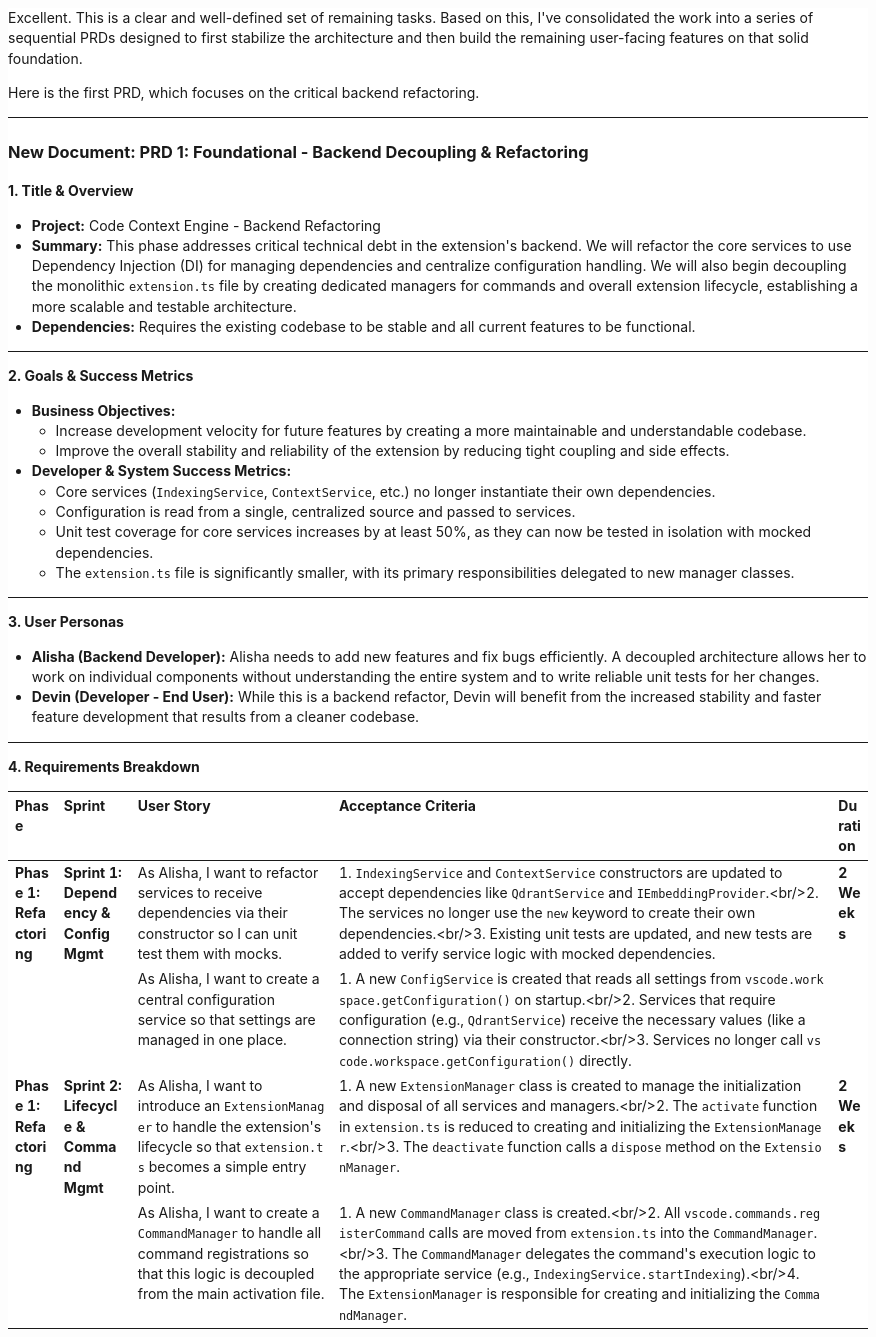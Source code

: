 <prd>Excellent. This is a clear and well-defined set of remaining tasks. Based on this, I've consolidated the work into a series of sequential PRDs designed to first stabilize the architecture and then build the remaining user-facing features on that solid foundation.

Here is the first PRD, which focuses on the critical backend refactoring.

-----

### **New Document: PRD 1: Foundational - Backend Decoupling & Refactoring**

**1. Title & Overview**

  * **Project:** Code Context Engine - Backend Refactoring
  * **Summary:** This phase addresses critical technical debt in the extension's backend. We will refactor the core services to use Dependency Injection (DI) for managing dependencies and centralize configuration handling. We will also begin decoupling the monolithic `extension.ts` file by creating dedicated managers for commands and overall extension lifecycle, establishing a more scalable and testable architecture.
  * **Dependencies:** Requires the existing codebase to be stable and all current features to be functional.

-----

**2. Goals & Success Metrics**

  * **Business Objectives:**
      * Increase development velocity for future features by creating a more maintainable and understandable codebase.
      * Improve the overall stability and reliability of the extension by reducing tight coupling and side effects.
  * **Developer & System Success Metrics:**
      * Core services (`IndexingService`, `ContextService`, etc.) no longer instantiate their own dependencies.
      * Configuration is read from a single, centralized source and passed to services.
      * Unit test coverage for core services increases by at least 50%, as they can now be tested in isolation with mocked dependencies.
      * The `extension.ts` file is significantly smaller, with its primary responsibilities delegated to new manager classes.

-----

**3. User Personas**

  * **Alisha (Backend Developer):** Alisha needs to add new features and fix bugs efficiently. A decoupled architecture allows her to work on individual components without understanding the entire system and to write reliable unit tests for her changes.
  * **Devin (Developer - End User):** While this is a backend refactor, Devin will benefit from the increased stability and faster feature development that results from a cleaner codebase.

-----

**4. Requirements Breakdown**

| Phase | Sprint | User Story | Acceptance Criteria | Duration |
| :--- | :--- | :--- | :--- | :--- |
| **Phase 1: Refactoring** | **Sprint 1: Dependency & Config Mgmt** | As Alisha, I want to refactor services to receive dependencies via their constructor so I can unit test them with mocks. | 1. `IndexingService` and `ContextService` constructors are updated to accept dependencies like `QdrantService` and `IEmbeddingProvider`.\<br/\>2. The services no longer use the `new` keyword to create their own dependencies.\<br/\>3. Existing unit tests are updated, and new tests are added to verify service logic with mocked dependencies. | **2 Weeks** |
| | | As Alisha, I want to create a central configuration service so that settings are managed in one place. | 1. A new `ConfigService` is created that reads all settings from `vscode.workspace.getConfiguration()` on startup.\<br/\>2. Services that require configuration (e.g., `QdrantService`) receive the necessary values (like a connection string) via their constructor.\<br/\>3. Services no longer call `vscode.workspace.getConfiguration()` directly. | |
| **Phase 1: Refactoring** | **Sprint 2: Lifecycle & Command Mgmt** | As Alisha, I want to introduce an `ExtensionManager` to handle the extension's lifecycle so that `extension.ts` becomes a simple entry point. | 1. A new `ExtensionManager` class is created to manage the initialization and disposal of all services and managers.\<br/\>2. The `activate` function in `extension.ts` is reduced to creating and initializing the `ExtensionManager`.\<br/\>3. The `deactivate` function calls a `dispose` method on the `ExtensionManager`. | **2 Weeks** |
| | | As Alisha, I want to create a `CommandManager` to handle all command registrations so that this logic is decoupled from the main activation file. | 1. A new `CommandManager` class is created.\<br/\>2. All `vscode.commands.registerCommand` calls are moved from `extension.ts` into the `CommandManager`.\<br/\>3. The `CommandManager` delegates the command's execution logic to the appropriate service (e.g., `IndexingService.startIndexing`).\<br/\>4. The `ExtensionManager` is responsible for creating and initializing the `CommandManager`. | |

